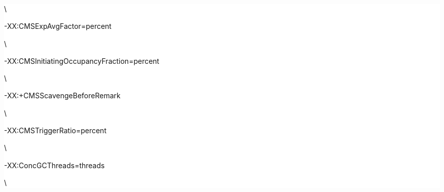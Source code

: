 \

</div>

<div>

-XX:CMSExpAvgFactor=percent

</div>

<div>

\

</div>

<div>

-XX:CMSInitiatingOccupancyFraction=percent

</div>

<div>

\

</div>

<div>

-XX:+CMSScavengeBeforeRemark

</div>

<div>

\

</div>

<div>

-XX:CMSTriggerRatio=percent

</div>

<div>

\

</div>

<div>

-XX:ConcGCThreads=threads

</div>

<div>

\

</div>

<div>
